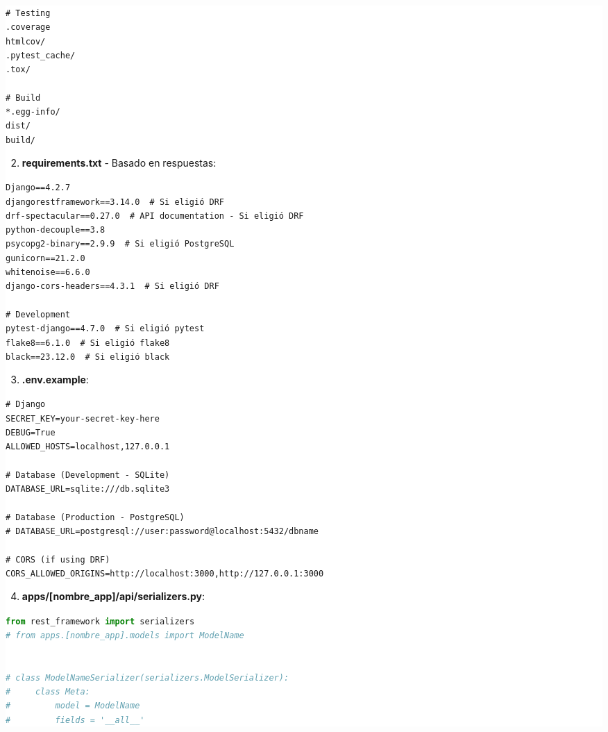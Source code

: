 ```
# Testing
.coverage
htmlcov/
.pytest_cache/
.tox/

# Build
*.egg-info/
dist/
build/
```

2. **requirements.txt** - Basado en respuestas:
```txt
Django==4.2.7
djangorestframework==3.14.0  # Si eligió DRF
drf-spectacular==0.27.0  # API documentation - Si eligió DRF
python-decouple==3.8
psycopg2-binary==2.9.9  # Si eligió PostgreSQL
gunicorn==21.2.0
whitenoise==6.6.0
django-cors-headers==4.3.1  # Si eligió DRF

# Development
pytest-django==4.7.0  # Si eligió pytest
flake8==6.1.0  # Si eligió flake8
black==23.12.0  # Si eligió black
```

3. **.env.example**:
```env
# Django
SECRET_KEY=your-secret-key-here
DEBUG=True
ALLOWED_HOSTS=localhost,127.0.0.1

# Database (Development - SQLite)
DATABASE_URL=sqlite:///db.sqlite3

# Database (Production - PostgreSQL)
# DATABASE_URL=postgresql://user:password@localhost:5432/dbname

# CORS (if using DRF)
CORS_ALLOWED_ORIGINS=http://localhost:3000,http://127.0.0.1:3000
```

4. **apps/[nombre_app]/api/serializers.py**:
```python
from rest_framework import serializers
# from apps.[nombre_app].models import ModelName


# class ModelNameSerializer(serializers.ModelSerializer):
#     class Meta:
#         model = ModelName
#         fields = '__all__'
```
